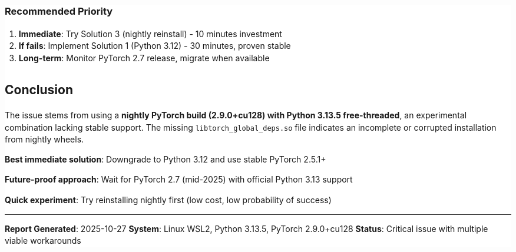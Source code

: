 ### Recommended Priority

1. **Immediate**: Try Solution 3 (nightly reinstall) - 10 minutes investment
2. **If fails**: Implement Solution 1 (Python 3.12) - 30 minutes, proven stable
3. **Long-term**: Monitor PyTorch 2.7 release, migrate when available

## Conclusion

The issue stems from using a **nightly PyTorch build (2.9.0+cu128) with Python 3.13.5 free-threaded**, an experimental combination lacking stable support. The missing `libtorch_global_deps.so` file indicates an incomplete or corrupted installation from nightly wheels.

**Best immediate solution**: Downgrade to Python 3.12 and use stable PyTorch 2.5.1+

**Future-proof approach**: Wait for PyTorch 2.7 (mid-2025) with official Python 3.13 support

**Quick experiment**: Try reinstalling nightly first (low cost, low probability of success)

---

**Report Generated**: 2025-10-27
**System**: Linux WSL2, Python 3.13.5, PyTorch 2.9.0+cu128
**Status**: Critical issue with multiple viable workarounds
